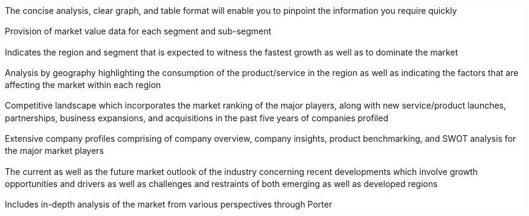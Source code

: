 The concise analysis, clear graph, and table format will enable you to pinpoint the information you require quickly

Provision of market value data for each segment and sub-segment

Indicates the region and segment that is expected to witness the fastest growth as well as to dominate the market

Analysis by geography highlighting the consumption of the product/service in the region as well as indicating the factors that are affecting the market within each region

Competitive landscape which incorporates the market ranking of the major players, along with new service/product launches, partnerships, business expansions, and acquisitions in the past five years of companies profiled

Extensive company profiles comprising of company overview, company insights, product benchmarking, and SWOT analysis for the major market players

The current as well as the future market outlook of the industry concerning recent developments which involve growth opportunities and drivers as well as challenges and restraints of both emerging as well as developed regions

Includes in-depth analysis of the market from various perspectives through Porter
